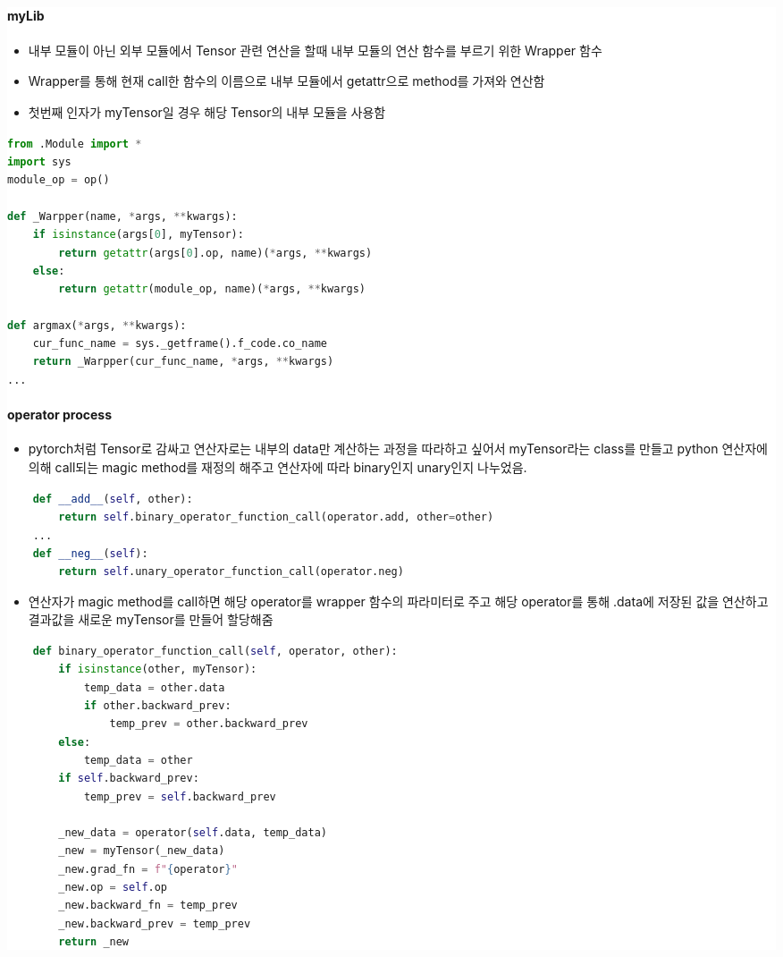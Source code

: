 #### myLib

- 내부 모듈이 아닌 외부 모듈에서 Tensor 관련 연산을 할때 내부 모듈의 연산 함수를 부르기 위한 Wrapper 함수

- Wrapper를 통해 현재 call한 함수의 이름으로 내부 모듈에서 getattr으로 method를 가져와 연산함

- 첫번째 인자가 myTensor일 경우 해당 Tensor의 내부 모듈을 사용함
```python
from .Module import *
import sys
module_op = op()

def _Warpper(name, *args, **kwargs):
    if isinstance(args[0], myTensor):
        return getattr(args[0].op, name)(*args, **kwargs)
    else:
        return getattr(module_op, name)(*args, **kwargs)

def argmax(*args, **kwargs):
    cur_func_name = sys._getframe().f_code.co_name
    return _Warpper(cur_func_name, *args, **kwargs)
...
```

#### operator process

- pytorch처럼 Tensor로 감싸고 연산자로는 내부의 data만 계산하는 과정을 따라하고 싶어서 myTensor라는 class를 만들고
python 연산자에 의해 call되는 magic method를 재정의 해주고 연산자에 따라 binary인지 unary인지 나누었음.

```python
    def __add__(self, other):
        return self.binary_operator_function_call(operator.add, other=other)
    ...
    def __neg__(self):
        return self.unary_operator_function_call(operator.neg)
```

- 연산자가 magic method를 call하면 해당 operator를 wrapper 함수의 파라미터로 주고 해당 operator를 통해
.data에 저장된 값을 연산하고 결과값을 새로운 myTensor를 만들어 할당해줌

```python
    def binary_operator_function_call(self, operator, other):
        if isinstance(other, myTensor):
            temp_data = other.data
            if other.backward_prev:
                temp_prev = other.backward_prev
        else:
            temp_data = other
        if self.backward_prev:
            temp_prev = self.backward_prev

        _new_data = operator(self.data, temp_data)
        _new = myTensor(_new_data)
        _new.grad_fn = f"{operator}"
        _new.op = self.op
        _new.backward_fn = temp_prev
        _new.backward_prev = temp_prev
        return _new
```
